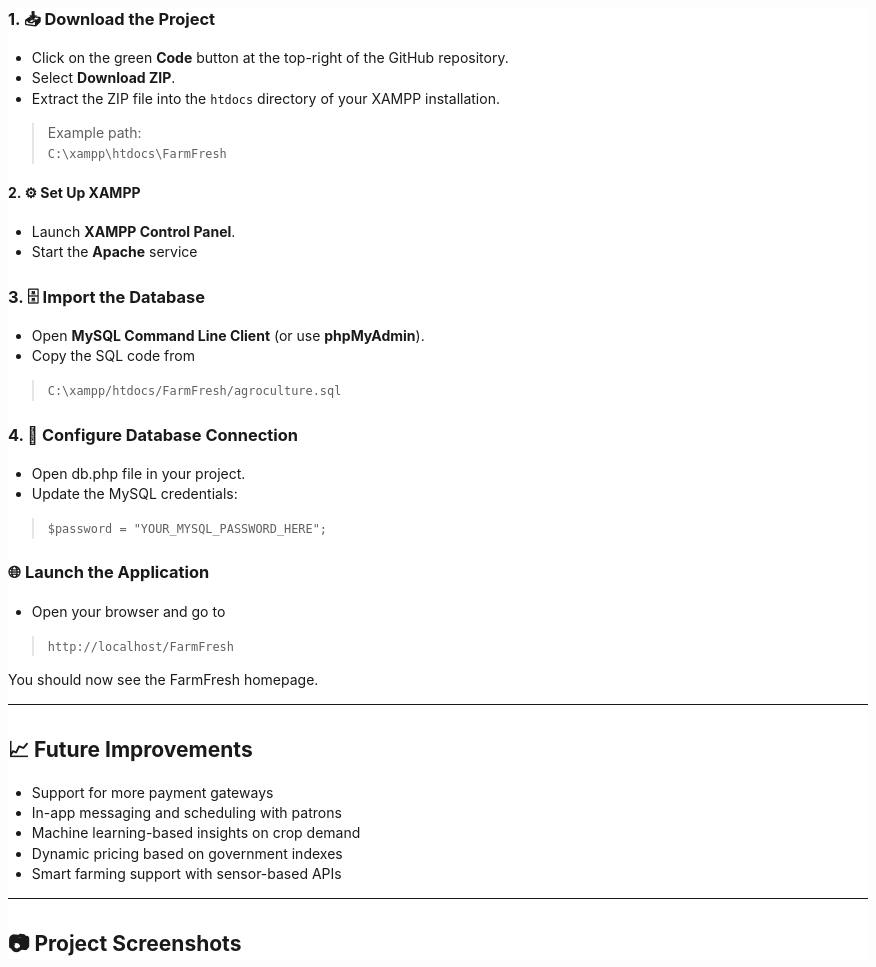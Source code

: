 ### 1. 📥 Download the Project

- Click on the green **Code** button at the top-right of the GitHub repository.
- Select **Download ZIP**.
- Extract the ZIP file into the `htdocs` directory of your XAMPP installation.

> Example path:  
> `C:\xampp\htdocs\FarmFresh`

#### 2. ⚙️ Set Up XAMPP

- Launch **XAMPP Control Panel**.
- Start the **Apache** service

### 3. 🗄️ Import the Database

- Open **MySQL Command Line Client** (or use **phpMyAdmin**).
- Copy the SQL code from
   
> `C:\xampp/htdocs/FarmFresh/agroculture.sql`


### 4. 🔐 Configure Database Connection

- Open db.php file in your project.
- Update the MySQL credentials:

> `$password = "YOUR_MYSQL_PASSWORD_HERE";`

### 🌐 Launch the Application

- Open your browser and go to

> `http://localhost/FarmFresh`

You should now see the FarmFresh homepage.

---


## 📈 Future Improvements

- Support for more payment gateways  
- In-app messaging and scheduling with patrons  
- Machine learning-based insights on crop demand  
- Dynamic pricing based on government indexes  
- Smart farming support with sensor-based APIs  

---

## 📷 Project Screenshots
